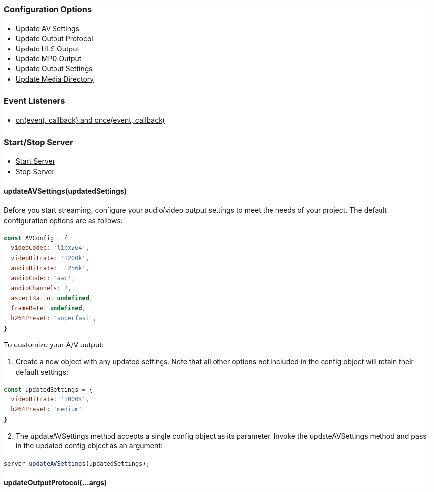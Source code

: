 ### Configuration Options

- [Update AV Settings](#updateavsettingsupdatedsettings)
- [Update Output Protocol](#updateoutputprotocolargs)
- [Update HLS Output](#updatehlsoutputupdatedsettings)
- [Update MPD Output](#updatempdoutputupdatedsettings)
- [Update Output Settings](#updateoutputsettingsupdatedsettings)
- [Update Media Directory](#updatemediadirargs)

### Event Listeners

- [on(event, callback) and once(event, callback)](#onevent-callback-and-onceevent-callback)

### Start/Stop Server

- [Start Server](#listen)
- [Stop Server](#close)

#### updateAVSettings(updatedSettings)

Before you start streaming, configure your audio/video output settings to meet the needs of your project. The default configuration options are as follows:

```js
const AVConfig = {
  videoCodec: 'libx264',
  videoBitrate: '1200k',
  audioBitrate:  '256k',
  audioCodec: 'aac',
  audioChannels: 2,
  aspectRatio: undefined,
  frameRate: undefined,
  h264Preset: 'superfast',
}
```

To customize your A/V output:

1.  Create a new object with any updated settings. Note that all other options not included in the config object will retain their default settings:

```js
const updatedSettings = {
  videoBitrate: '1000K',
  h264Preset: 'medium'
}
```

2.  The updateAVSettings method accepts a single config object as its parameter. Invoke the updateAVSettings method and pass in the updated config object as an argument:

 ```js
server.updateAVSettings(updatedSettings);
```

#### updateOutputProtocol(...args)
